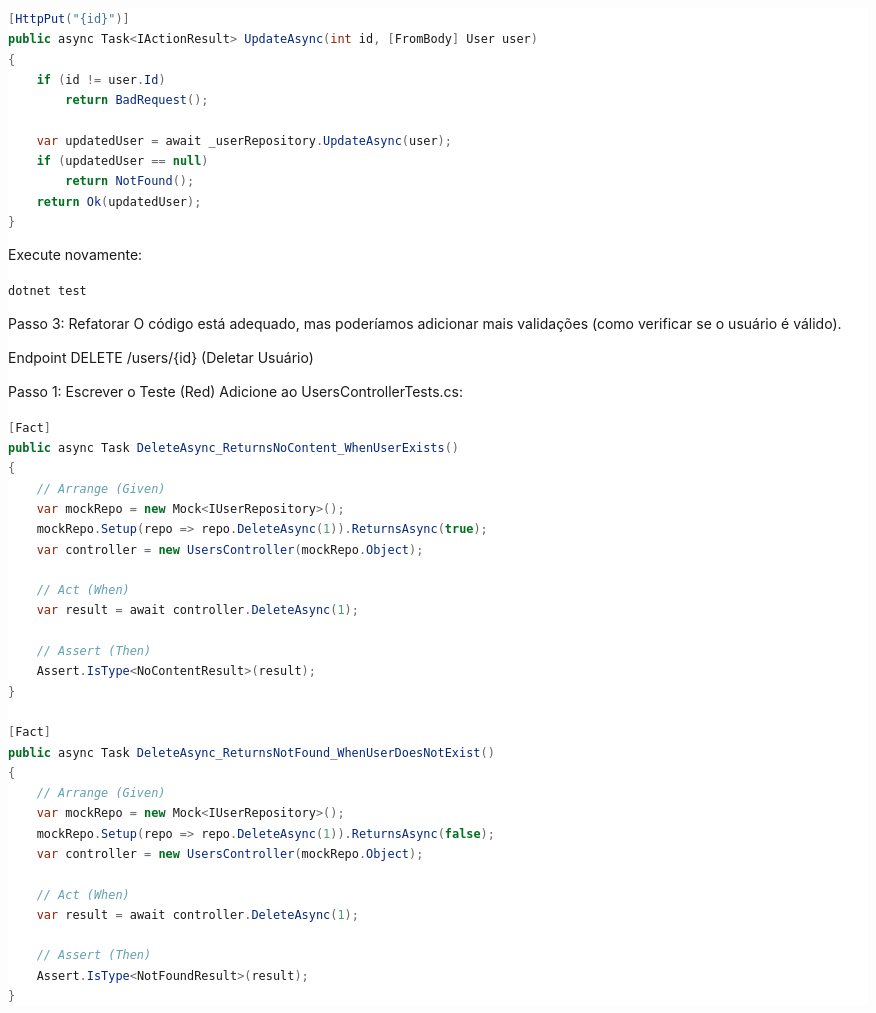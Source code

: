 ```c#
[HttpPut("{id}")]
public async Task<IActionResult> UpdateAsync(int id, [FromBody] User user)
{
    if (id != user.Id)
        return BadRequest();
        
    var updatedUser = await _userRepository.UpdateAsync(user);
    if (updatedUser == null)
        return NotFound();
    return Ok(updatedUser);
}
``` 
Execute novamente:
```bash
dotnet test
```
Passo 3: Refatorar
O código está adequado, mas poderíamos adicionar mais validações (como verificar se o usuário é válido).


Endpoint DELETE /users/{id} (Deletar Usuário)

Passo 1: Escrever o Teste (Red)
Adicione ao UsersControllerTests.cs:

```c#
[Fact]
public async Task DeleteAsync_ReturnsNoContent_WhenUserExists()
{
    // Arrange (Given)
    var mockRepo = new Mock<IUserRepository>();
    mockRepo.Setup(repo => repo.DeleteAsync(1)).ReturnsAsync(true);
    var controller = new UsersController(mockRepo.Object);

    // Act (When)
    var result = await controller.DeleteAsync(1);

    // Assert (Then)
    Assert.IsType<NoContentResult>(result);
}

[Fact]
public async Task DeleteAsync_ReturnsNotFound_WhenUserDoesNotExist()
{
    // Arrange (Given)
    var mockRepo = new Mock<IUserRepository>();
    mockRepo.Setup(repo => repo.DeleteAsync(1)).ReturnsAsync(false);
    var controller = new UsersController(mockRepo.Object);

    // Act (When)
    var result = await controller.DeleteAsync(1);

    // Assert (Then)
    Assert.IsType<NotFoundResult>(result);
}
```
